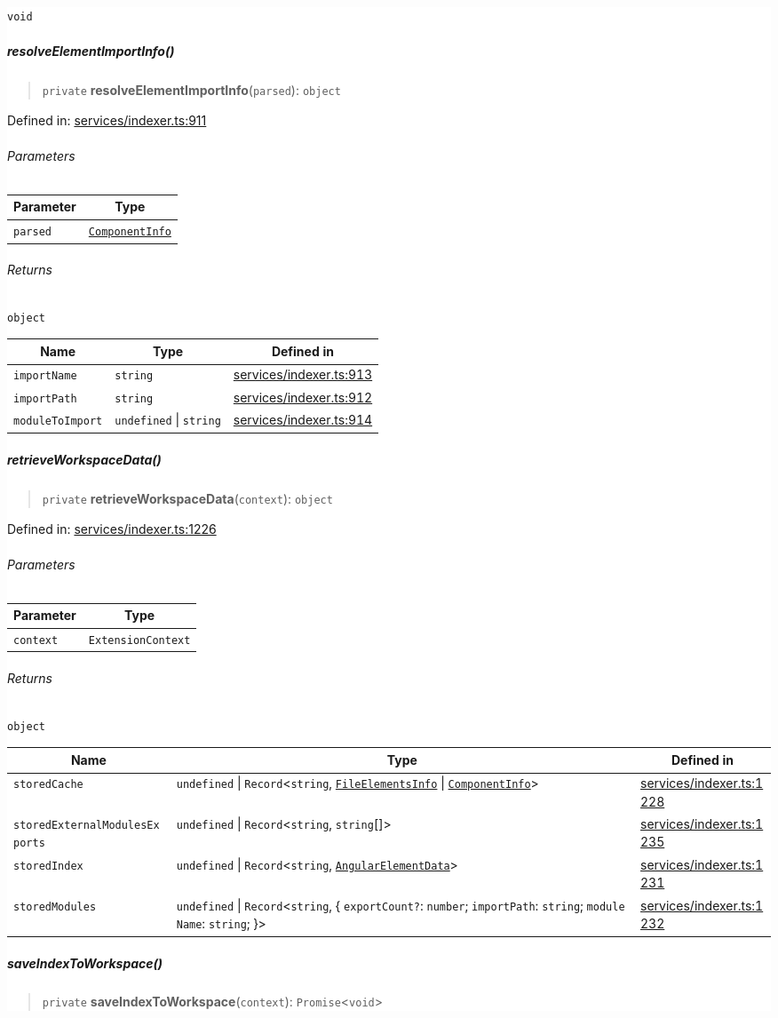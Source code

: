 `void`

##### resolveElementImportInfo()

> `private` **resolveElementImportInfo**(`parsed`): `object`

Defined in: [services/indexer.ts:911](https://github.com/ngx-rock/vscode-angular-auto-import/blob/main/src/services/indexer.ts#L911)

###### Parameters

| Parameter | Type |
| ------ | ------ |
| `parsed` | [`ComponentInfo`](../types/angular.md#componentinfo) |

###### Returns

`object`

| Name | Type | Defined in |
| ------ | ------ | ------ |
| `importName` | `string` | [services/indexer.ts:913](https://github.com/ngx-rock/vscode-angular-auto-import/blob/main/src/services/indexer.ts#L913) |
| `importPath` | `string` | [services/indexer.ts:912](https://github.com/ngx-rock/vscode-angular-auto-import/blob/main/src/services/indexer.ts#L912) |
| `moduleToImport` | `undefined` \| `string` | [services/indexer.ts:914](https://github.com/ngx-rock/vscode-angular-auto-import/blob/main/src/services/indexer.ts#L914) |

##### retrieveWorkspaceData()

> `private` **retrieveWorkspaceData**(`context`): `object`

Defined in: [services/indexer.ts:1226](https://github.com/ngx-rock/vscode-angular-auto-import/blob/main/src/services/indexer.ts#L1226)

###### Parameters

| Parameter | Type |
| ------ | ------ |
| `context` | `ExtensionContext` |

###### Returns

`object`

| Name | Type | Defined in |
| ------ | ------ | ------ |
| `storedCache` | `undefined` \| `Record`\<`string`, [`FileElementsInfo`](../types/angular.md#fileelementsinfo) \| [`ComponentInfo`](../types/angular.md#componentinfo)\> | [services/indexer.ts:1228](https://github.com/ngx-rock/vscode-angular-auto-import/blob/main/src/services/indexer.ts#L1228) |
| `storedExternalModulesExports` | `undefined` \| `Record`\<`string`, `string`[]\> | [services/indexer.ts:1235](https://github.com/ngx-rock/vscode-angular-auto-import/blob/main/src/services/indexer.ts#L1235) |
| `storedIndex` | `undefined` \| `Record`\<`string`, [`AngularElementData`](../types/angular.md#angularelementdata)\> | [services/indexer.ts:1231](https://github.com/ngx-rock/vscode-angular-auto-import/blob/main/src/services/indexer.ts#L1231) |
| `storedModules` | `undefined` \| `Record`\<`string`, \{ `exportCount?`: `number`; `importPath`: `string`; `moduleName`: `string`; \}\> | [services/indexer.ts:1232](https://github.com/ngx-rock/vscode-angular-auto-import/blob/main/src/services/indexer.ts#L1232) |

##### saveIndexToWorkspace()

> `private` **saveIndexToWorkspace**(`context`): `Promise`\<`void`\>

